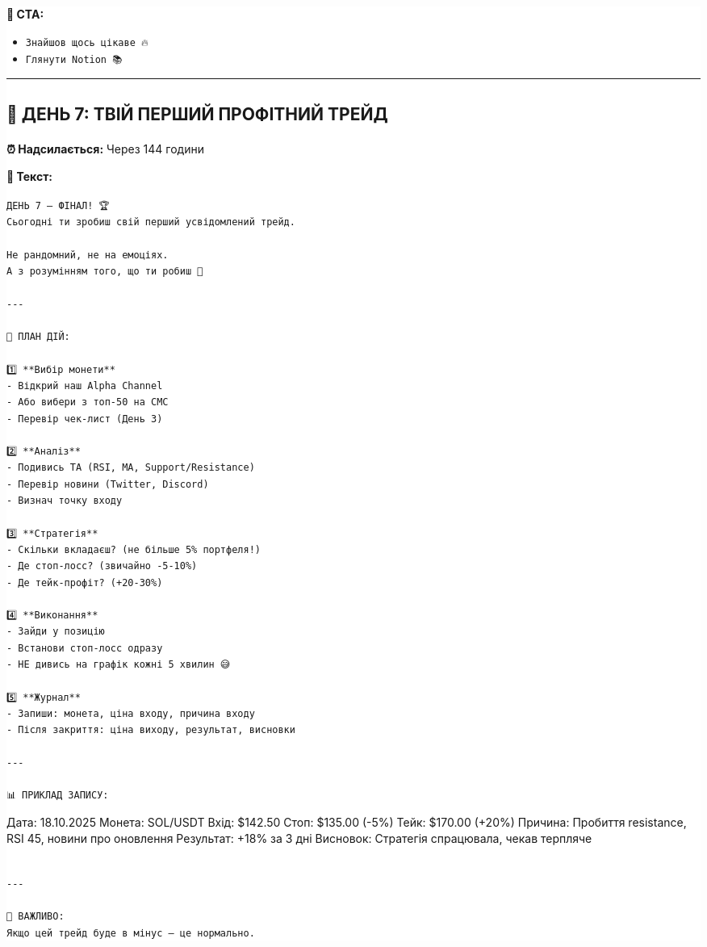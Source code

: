 **🎯 CTA:**
- `Знайшов щось цікаве 🔥`
- `Глянути Notion 📚`

---

## 📅 ДЕНЬ 7: ТВІЙ ПЕРШИЙ ПРОФІТНИЙ ТРЕЙД

**⏰ Надсилається:** Через 144 години

**💬 Текст:**
```
ДЕНЬ 7 — ФІНАЛ! 🏆
Сьогодні ти зробиш свій перший усвідомлений трейд.

Не рандомний, не на емоціях.
А з розумінням того, що ти робиш 💪

---

🎯 ПЛАН ДІЙ:

1️⃣ **Вибір монети**
- Відкрий наш Alpha Channel
- Або вибери з топ-50 на CMC
- Перевір чек-лист (День 3)

2️⃣ **Аналіз**
- Подивись ТА (RSI, MA, Support/Resistance)
- Перевір новини (Twitter, Discord)
- Визнач точку входу

3️⃣ **Стратегія**
- Скільки вкладаєш? (не більше 5% портфеля!)
- Де стоп-лосс? (звичайно -5-10%)
- Де тейк-профіт? (+20-30%)

4️⃣ **Виконання**
- Зайди у позицію
- Встанови стоп-лосс одразу
- НЕ дивись на графік кожні 5 хвилин 😅

5️⃣ **Журнал**
- Запиши: монета, ціна входу, причина входу
- Після закриття: ціна виходу, результат, висновки

---

📊 ПРИКЛАД ЗАПИСУ:

```
Дата: 18.10.2025
Монета: SOL/USDT
Вхід: $142.50
Стоп: $135.00 (-5%)
Тейк: $170.00 (+20%)
Причина: Пробиття resistance, RSI 45, новини про оновлення
Результат: +18% за 3 дні
Висновок: Стратегія спрацювала, чекав терпляче
```

---

💬 ВАЖЛИВО:
Якщо цей трейд буде в мінус — це нормально.
```